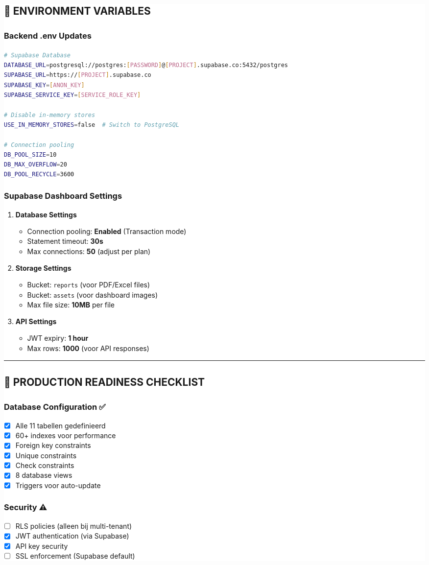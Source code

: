 
## 📝 ENVIRONMENT VARIABLES

### **Backend .env Updates**
```bash
# Supabase Database
DATABASE_URL=postgresql://postgres:[PASSWORD]@[PROJECT].supabase.co:5432/postgres
SUPABASE_URL=https://[PROJECT].supabase.co
SUPABASE_KEY=[ANON_KEY]
SUPABASE_SERVICE_KEY=[SERVICE_ROLE_KEY]

# Disable in-memory stores
USE_IN_MEMORY_STORES=false  # Switch to PostgreSQL

# Connection pooling
DB_POOL_SIZE=10
DB_MAX_OVERFLOW=20
DB_POOL_RECYCLE=3600
```

### **Supabase Dashboard Settings**
1. **Database Settings**
   - Connection pooling: **Enabled** (Transaction mode)
   - Statement timeout: **30s**
   - Max connections: **50** (adjust per plan)

2. **Storage Settings**
   - Bucket: `reports` (voor PDF/Excel files)
   - Bucket: `assets` (voor dashboard images)
   - Max file size: **10MB** per file

3. **API Settings**
   - JWT expiry: **1 hour**
   - Max rows: **1000** (voor API responses)

---

## 🎯 PRODUCTION READINESS CHECKLIST

### **Database Configuration** ✅
- [x] Alle 11 tabellen gedefinieerd
- [x] 60+ indexes voor performance
- [x] Foreign key constraints
- [x] Unique constraints
- [x] Check constraints
- [x] 8 database views
- [x] Triggers voor auto-update

### **Security** ⚠️
- [ ] RLS policies (alleen bij multi-tenant)
- [x] JWT authentication (via Supabase)
- [x] API key security
- [ ] SSL enforcement (Supabase default)
